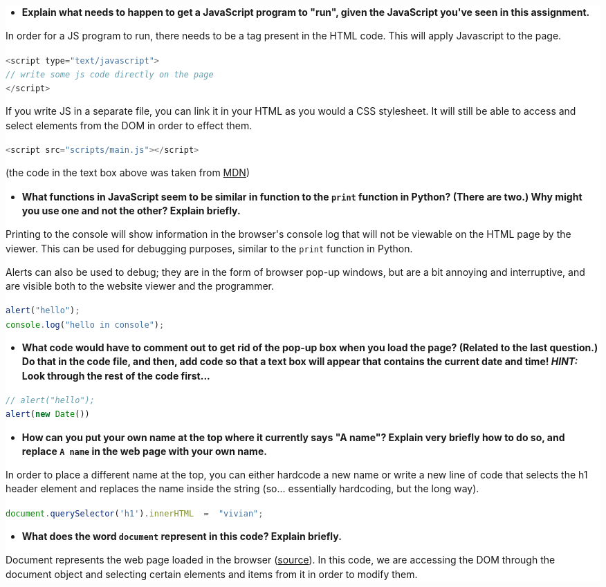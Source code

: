 * **Explain what needs to happen to get a JavaScript program to "run", given the JavaScript you've seen in this assignment.**

In order for a JS program to run, there needs to be a <script></script> tag present in the HTML code. This will apply Javascript to the page. 

```js
<script type="text/javascript">
// write some js code directly on the page
</script>
```  

If you write JS in a separate file, you can link it in your HTML as you would a CSS stylesheet. It will still be able to access and select elements from the DOM in order to effect them.

```js
<script src="scripts/main.js"></script>
```

 (the code in the text box above was taken from [MDN](https://developer.mozilla.org/en-US/docs/Learn/Getting_started_with_the_web/JavaScript_basics))

* **What functions in JavaScript seem to be similar in function to the `print` function in Python? (There are two.) Why might you use one and not the other? Explain briefly.**

Printing to the console will show information in the browser's console log that will not be viewable on the HTML page by the viewer. This can be used for debugging purposes, similar to the `print` function in Python.

Alerts can also be used to debug; they are in the form of browser pop-up windows, but are a bit annoying and interruptive, and are visible both to the website viewer and the programmer. 

```js
alert("hello");
console.log("hello in console");
```

* **What code would have to comment out to get rid of the pop-up box when you load the page? (Related to the last question.) Do that in the code file, and then, add code so that a text box will appear that contains the current date and time! *HINT:* Look through the rest of the code first...**

 ```js
// alert("hello");
alert(new Date())
``` 

* **How can you put your own name at the top where it currently says "A name"? Explain very briefly how to do so, and replace `A name` in the web page with your own name.**

In order to place a different name at the top, you can either hardcode a new name or write a new line of code that selects the h1 header element and replaces the name inside the string (so... essentially hardcoding, but the long way).

 ```js
document.querySelector('h1').innerHTML  =  "vivian";
```

* **What does the word `document` represent in this code? Explain briefly.**

Document represents the web page loaded in the browser ([source](https://developer.mozilla.org/en-US/docs/Web/API/Document)). In this code, we are accessing the DOM through the document object and selecting certain elements and items from it in order to modify them.
